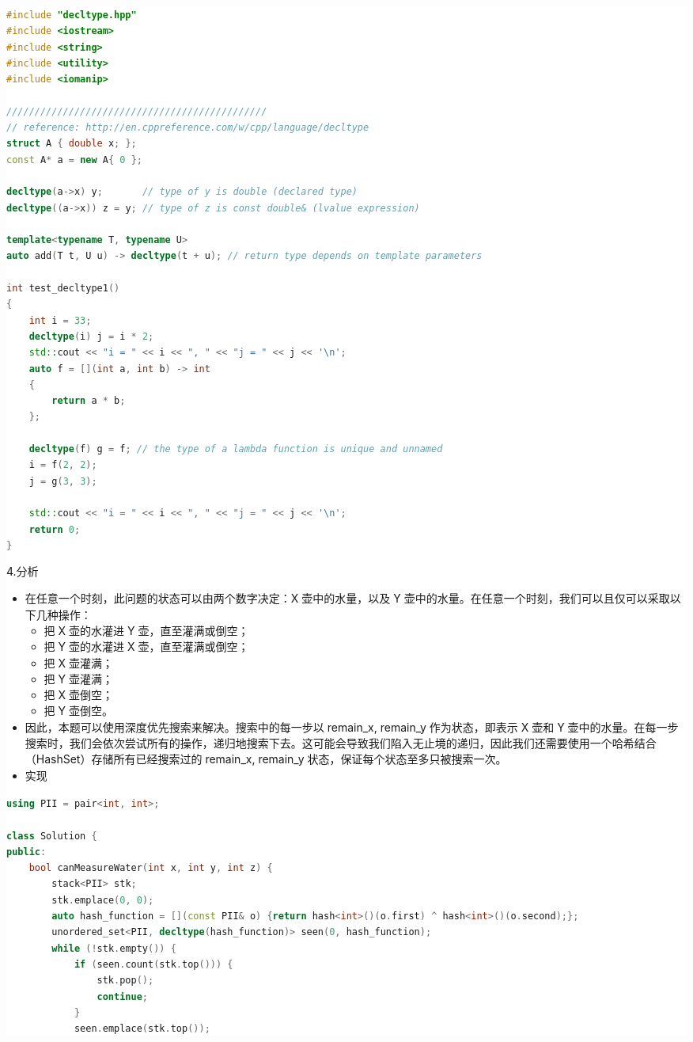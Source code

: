 ```C++
#include "decltype.hpp"
#include <iostream>
#include <string>
#include <utility>
#include <iomanip>
 
//////////////////////////////////////////////
// reference: http://en.cppreference.com/w/cpp/language/decltype
struct A { double x; };
const A* a = new A{ 0 };
 
decltype(a->x) y;       // type of y is double (declared type)
decltype((a->x)) z = y; // type of z is const double& (lvalue expression)
 
template<typename T, typename U>
auto add(T t, U u) -> decltype(t + u); // return type depends on template parameters
 
int test_decltype1()
{
	int i = 33;
	decltype(i) j = i * 2;
	std::cout << "i = " << i << ", " << "j = " << j << '\n';
	auto f = [](int a, int b) -> int
	{
		return a * b;
	};
 
	decltype(f) g = f; // the type of a lambda function is unique and unnamed
	i = f(2, 2);
	j = g(3, 3);
 
	std::cout << "i = " << i << ", " << "j = " << j << '\n';
	return 0;
}
```
4.分析

+ 在任意一个时刻，此问题的状态可以由两个数字决定：X 壶中的水量，以及 Y 壶中的水量。在任意一个时刻，我们可以且仅可以采取以下几种操作：
  - 把 X 壶的水灌进 Y 壶，直至灌满或倒空；
  - 把 Y 壶的水灌进 X 壶，直至灌满或倒空；
  - 把 X 壶灌满；
  - 把 Y 壶灌满；
  - 把 X 壶倒空；
  - 把 Y 壶倒空。
+ 因此，本题可以使用深度优先搜索来解决。搜索中的每一步以 remain_x, remain_y 作为状态，即表示 X 壶和 Y 壶中的水量。在每一步搜索时，我们会依次尝试所有的操作，递归地搜索下去。这可能会导致我们陷入无止境的递归，因此我们还需要使用一个哈希结合（HashSet）存储所有已经搜索过的 remain_x, remain_y 状态，保证每个状态至多只被搜索一次。
+ 实现
```C++
using PII = pair<int, int>;

class Solution {
public:
    bool canMeasureWater(int x, int y, int z) {
        stack<PII> stk;
        stk.emplace(0, 0);
        auto hash_function = [](const PII& o) {return hash<int>()(o.first) ^ hash<int>()(o.second);};
        unordered_set<PII, decltype(hash_function)> seen(0, hash_function);
        while (!stk.empty()) {
            if (seen.count(stk.top())) {
                stk.pop();
                continue;
            }
            seen.emplace(stk.top());
```
